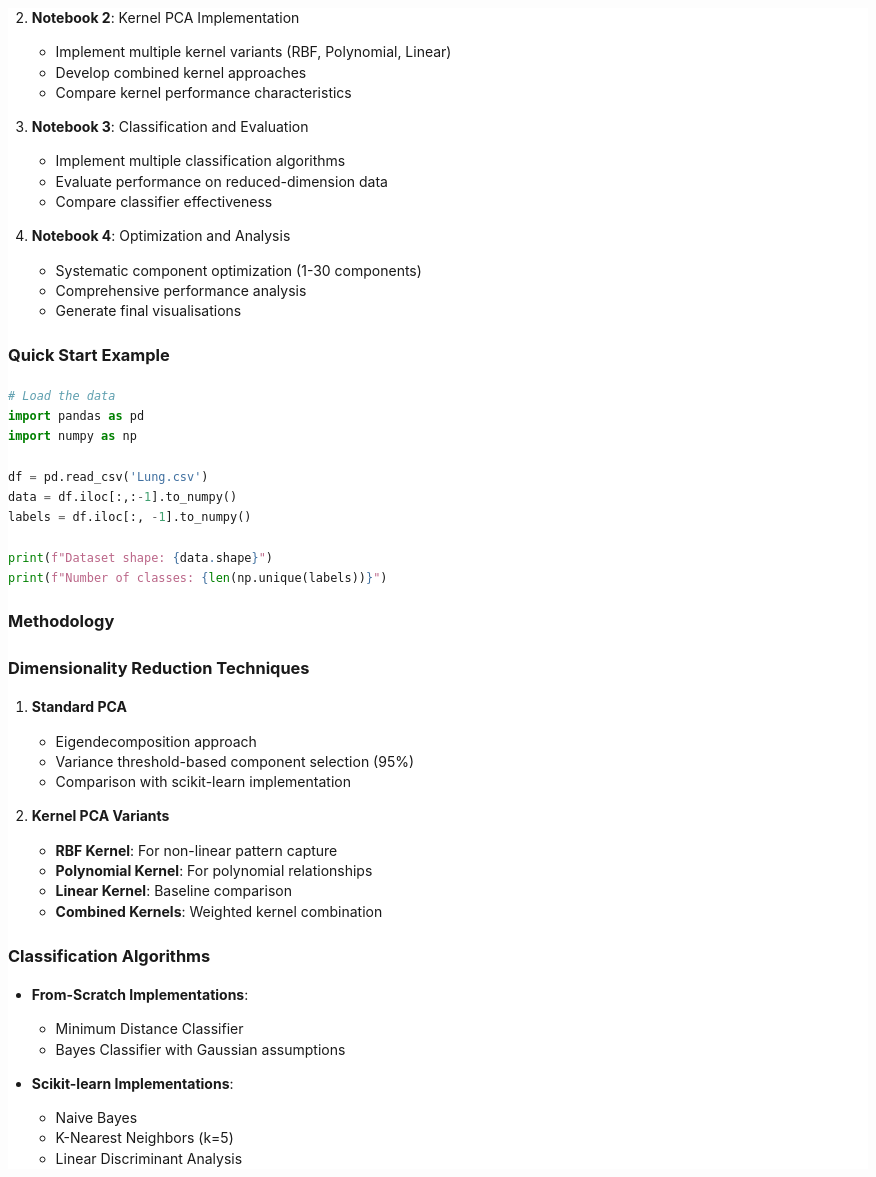 2. **Notebook 2**: Kernel PCA Implementation
   - Implement multiple kernel variants (RBF, Polynomial, Linear)
   - Develop combined kernel approaches
   - Compare kernel performance characteristics

3. **Notebook 3**: Classification and Evaluation
   - Implement multiple classification algorithms
   - Evaluate performance on reduced-dimension data
   - Compare classifier effectiveness

4. **Notebook 4**: Optimization and Analysis
   - Systematic component optimization (1-30 components)
   - Comprehensive performance analysis
   - Generate final visualisations

### Quick Start Example
```python
# Load the data
import pandas as pd
import numpy as np

df = pd.read_csv('Lung.csv')
data = df.iloc[:,:-1].to_numpy()
labels = df.iloc[:, -1].to_numpy()

print(f"Dataset shape: {data.shape}")
print(f"Number of classes: {len(np.unique(labels))}")
```

### Methodology

### Dimensionality Reduction Techniques

1. **Standard PCA**
   - Eigendecomposition approach
   - Variance threshold-based component selection (95%)
   - Comparison with scikit-learn implementation

2. **Kernel PCA Variants**
   - **RBF Kernel**: For non-linear pattern capture
   - **Polynomial Kernel**: For polynomial relationships
   - **Linear Kernel**: Baseline comparison
   - **Combined Kernels**: Weighted kernel combination

### Classification Algorithms

- **From-Scratch Implementations**:
  - Minimum Distance Classifier
  - Bayes Classifier with Gaussian assumptions

- **Scikit-learn Implementations**:
  - Naive Bayes
  - K-Nearest Neighbors (k=5)
  - Linear Discriminant Analysis
